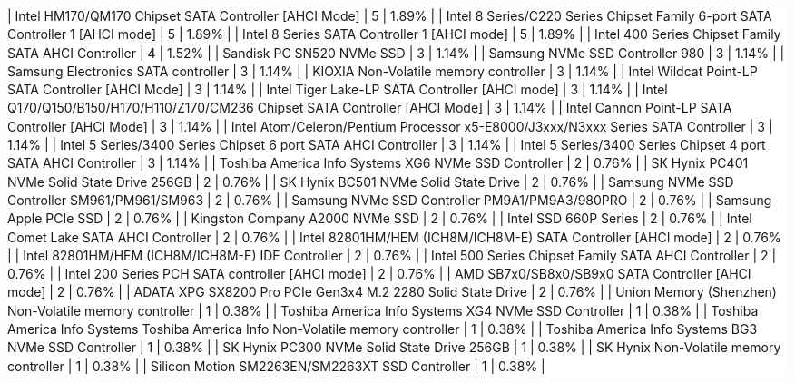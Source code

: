 | Intel HM170/QM170 Chipset SATA Controller [AHCI Mode]                            | 5         | 1.89%   |
| Intel 8 Series/C220 Series Chipset Family 6-port SATA Controller 1 [AHCI mode]   | 5         | 1.89%   |
| Intel 8 Series SATA Controller 1 [AHCI mode]                                     | 5         | 1.89%   |
| Intel 400 Series Chipset Family SATA AHCI Controller                             | 4         | 1.52%   |
| Sandisk PC SN520 NVMe SSD                                                        | 3         | 1.14%   |
| Samsung NVMe SSD Controller 980                                                  | 3         | 1.14%   |
| Samsung Electronics SATA controller                                              | 3         | 1.14%   |
| KIOXIA Non-Volatile memory controller                                            | 3         | 1.14%   |
| Intel Wildcat Point-LP SATA Controller [AHCI Mode]                               | 3         | 1.14%   |
| Intel Tiger Lake-LP SATA Controller [AHCI mode]                                  | 3         | 1.14%   |
| Intel Q170/Q150/B150/H170/H110/Z170/CM236 Chipset SATA Controller [AHCI Mode]    | 3         | 1.14%   |
| Intel Cannon Point-LP SATA Controller [AHCI Mode]                                | 3         | 1.14%   |
| Intel Atom/Celeron/Pentium Processor x5-E8000/J3xxx/N3xxx Series SATA Controller | 3         | 1.14%   |
| Intel 5 Series/3400 Series Chipset 6 port SATA AHCI Controller                   | 3         | 1.14%   |
| Intel 5 Series/3400 Series Chipset 4 port SATA AHCI Controller                   | 3         | 1.14%   |
| Toshiba America Info Systems XG6 NVMe SSD Controller                             | 2         | 0.76%   |
| SK Hynix PC401 NVMe Solid State Drive 256GB                                      | 2         | 0.76%   |
| SK Hynix BC501 NVMe Solid State Drive                                            | 2         | 0.76%   |
| Samsung NVMe SSD Controller SM961/PM961/SM963                                    | 2         | 0.76%   |
| Samsung NVMe SSD Controller PM9A1/PM9A3/980PRO                                   | 2         | 0.76%   |
| Samsung Apple PCIe SSD                                                           | 2         | 0.76%   |
| Kingston Company A2000 NVMe SSD                                                  | 2         | 0.76%   |
| Intel SSD 660P Series                                                            | 2         | 0.76%   |
| Intel Comet Lake SATA AHCI Controller                                            | 2         | 0.76%   |
| Intel 82801HM/HEM (ICH8M/ICH8M-E) SATA Controller [AHCI mode]                    | 2         | 0.76%   |
| Intel 82801HM/HEM (ICH8M/ICH8M-E) IDE Controller                                 | 2         | 0.76%   |
| Intel 500 Series Chipset Family SATA AHCI Controller                             | 2         | 0.76%   |
| Intel 200 Series PCH SATA controller [AHCI mode]                                 | 2         | 0.76%   |
| AMD SB7x0/SB8x0/SB9x0 SATA Controller [AHCI mode]                                | 2         | 0.76%   |
| ADATA XPG SX8200 Pro PCIe Gen3x4 M.2 2280 Solid State Drive                      | 2         | 0.76%   |
| Union Memory (Shenzhen) Non-Volatile memory controller                           | 1         | 0.38%   |
| Toshiba America Info Systems XG4 NVMe SSD Controller                             | 1         | 0.38%   |
| Toshiba America Info Systems Toshiba America Info Non-Volatile memory controller | 1         | 0.38%   |
| Toshiba America Info Systems BG3 NVMe SSD Controller                             | 1         | 0.38%   |
| SK Hynix PC300 NVMe Solid State Drive 256GB                                      | 1         | 0.38%   |
| SK Hynix Non-Volatile memory controller                                          | 1         | 0.38%   |
| Silicon Motion SM2263EN/SM2263XT SSD Controller                                  | 1         | 0.38%   |